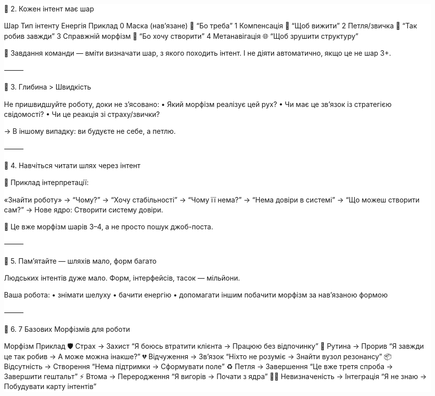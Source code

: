 🔹 2. Кожен інтент має шар

Шар	Тип інтенту	Енергія	Приклад
0	Маска (навʼязане)	🚫	“Бо треба”
1	Компенсація	🪫	“Щоб вижити”
2	Петля/звичка	🔁	“Так робив завжди”
3	Справжній морфізм	🔋	“Бо хочу створити”
4	Метанавігація	🌐	“Щоб зрушити структуру”

📌 Завдання команди — вміти визначати шар, з якого походить інтент. І не діяти автоматично, якщо це не шар 3+.

⸻

🔹 3. Глибина > Швидкість

Не пришвидшуйте роботу, доки не зʼясовано:
	•	Який морфізм реалізує цей рух?
	•	Чи має це звʼязок із стратегією свідомості?
	•	Чи це реакція зі страху/звички?

→ В іншому випадку: ви будуєте не себе, а петлю.

⸻

🔹 4. Навчіться читати шлях через інтент

🧭 Приклад інтерпретації:

«Знайти роботу»
→ “Чому?”
→ “Хочу стабільності”
→ “Чому її нема?”
→ “Нема довіри в системі”
→ “Що можеш створити сам?”
→ Нове ядро: Створити систему довіри.

🌱 Це вже морфізм шарів 3–4, а не просто пошук джоб-поста.

⸻

🔹 5. Пам’ятайте — шляхів мало, форм багато

Людських інтентів дуже мало.
Форм, інтерфейсів, тасок — мільйони.

Ваша робота:
	•	знімати шелуху
	•	бачити енергію
	•	допомагати іншим побачити морфізм за навʼязаною формою

⸻

🔹 6. 7 Базових Морфізмів для роботи

Морфізм	Приклад
🛡️ Страх → Захист	“Я боюсь втратити клієнта → Працюю без відпочинку”
🔄 Рутина → Прорив	“Я завжди це так робив → А може можна інакше?”
💔 Відчуження → Звʼязок	“Ніхто не розуміє → Знайти вузол резонансу”
📦 Відсутність → Створення	“Нема підтримки → Сформувати поле”
♻️ Петля → Завершення	“Це вже третя спроба → Завершити гештальт”
⚡ Втома → Переродження	“Я вигорів → Почати з ядра”
😶‍🌫️ Невизначеність → Інтеграція	“Я не знаю → Побудувати карту інтентів”
